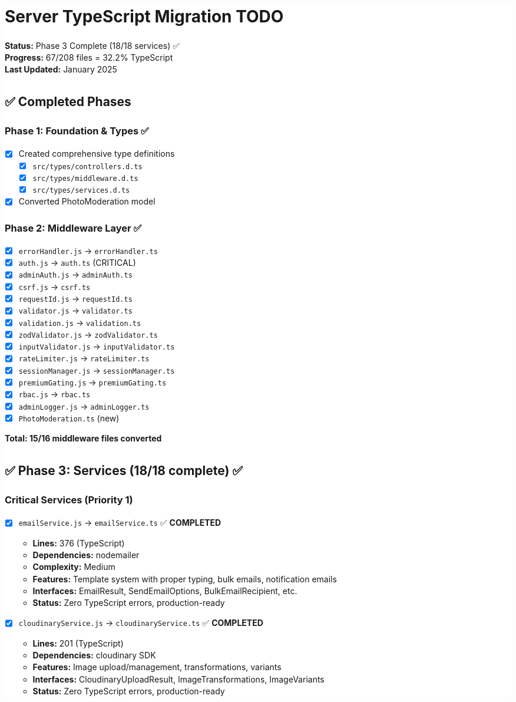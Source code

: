 # Server TypeScript Migration TODO

**Status:** Phase 3 Complete (18/18 services) ✅  
**Progress:** 67/208 files = 32.2% TypeScript  
**Last Updated:** January 2025

## ✅ Completed Phases

### Phase 1: Foundation & Types ✅
- [x] Created comprehensive type definitions
  - [x] `src/types/controllers.d.ts`
  - [x] `src/types/middleware.d.ts`
  - [x] `src/types/services.d.ts`
- [x] Converted PhotoModeration model

### Phase 2: Middleware Layer ✅
- [x] `errorHandler.js` → `errorHandler.ts`
- [x] `auth.js` → `auth.ts` (CRITICAL)
- [x] `adminAuth.js` → `adminAuth.ts`
- [x] `csrf.js` → `csrf.ts`
- [x] `requestId.js` → `requestId.ts`
- [x] `validator.js` → `validator.ts`
- [x] `validation.js` → `validation.ts`
- [x] `zodValidator.js` → `zodValidator.ts`
- [x] `inputValidator.js` → `inputValidator.ts`
- [x] `rateLimiter.js` → `rateLimiter.ts`
- [x] `sessionManager.js` → `sessionManager.ts`
- [x] `premiumGating.js` → `premiumGating.ts`
- [x] `rbac.js` → `rbac.ts`
- [x] `adminLogger.js` → `adminLogger.ts`
- [x] `PhotoModeration.ts` (new)

**Total: 15/16 middleware files converted**

## ✅ Phase 3: Services (18/18 complete) ✅

### Critical Services (Priority 1)
- [x] `emailService.js` → `emailService.ts` ✅ **COMPLETED**
  - **Lines:** 376 (TypeScript)
  - **Dependencies:** nodemailer
  - **Complexity:** Medium
  - **Features:** Template system with proper typing, bulk emails, notification emails
  - **Interfaces:** EmailResult, SendEmailOptions, BulkEmailRecipient, etc.
  - **Status:** Zero TypeScript errors, production-ready

- [x] `cloudinaryService.js` → `cloudinaryService.ts` ✅ **COMPLETED**
  - **Lines:** 201 (TypeScript)
  - **Dependencies:** cloudinary SDK
  - **Features:** Image upload/management, transformations, variants
  - **Interfaces:** CloudinaryUploadResult, ImageTransformations, ImageVariants
  - **Status:** Zero TypeScript errors, production-ready
